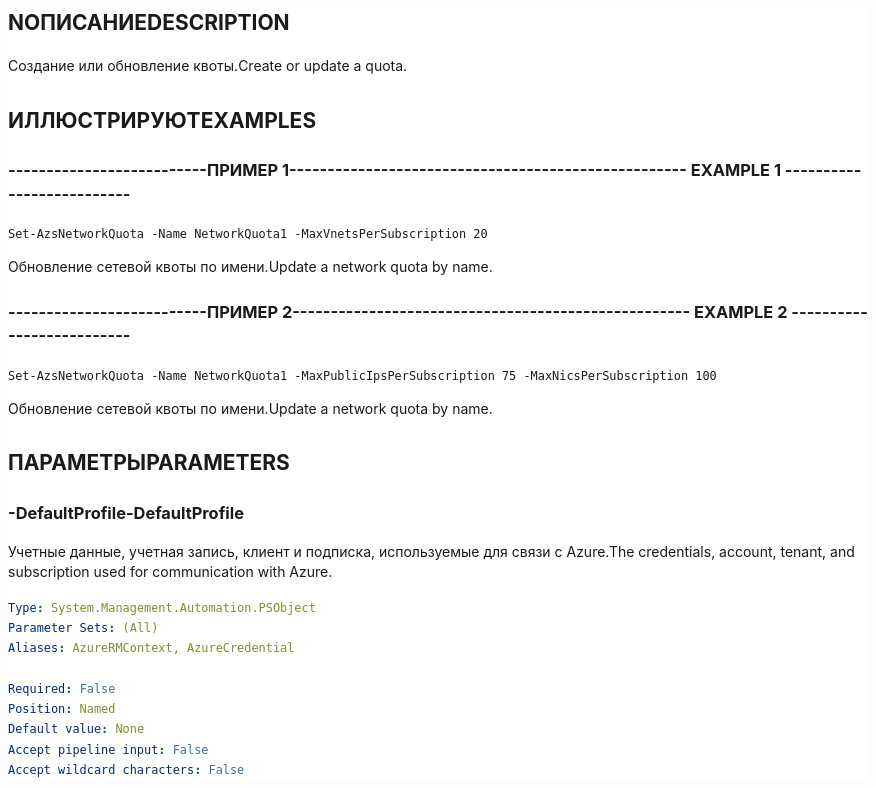 ## <span data-ttu-id="29b02-107">NОПИСАНИЕ</span><span class="sxs-lookup"><span data-stu-id="29b02-107">DESCRIPTION</span></span>
<span data-ttu-id="29b02-108">Создание или обновление квоты.</span><span class="sxs-lookup"><span data-stu-id="29b02-108">Create or update a quota.</span></span>

## <span data-ttu-id="29b02-109">ИЛЛЮСТРИРУЮТ</span><span class="sxs-lookup"><span data-stu-id="29b02-109">EXAMPLES</span></span>

### <span data-ttu-id="29b02-110">--------------------------ПРИМЕР 1--------------------------</span><span class="sxs-lookup"><span data-stu-id="29b02-110">-------------------------- EXAMPLE 1 --------------------------</span></span>
```
Set-AzsNetworkQuota -Name NetworkQuota1 -MaxVnetsPerSubscription 20
```

<span data-ttu-id="29b02-111">Обновление сетевой квоты по имени.</span><span class="sxs-lookup"><span data-stu-id="29b02-111">Update a network quota by name.</span></span>

### <span data-ttu-id="29b02-112">--------------------------ПРИМЕР 2--------------------------</span><span class="sxs-lookup"><span data-stu-id="29b02-112">-------------------------- EXAMPLE 2 --------------------------</span></span>
```
Set-AzsNetworkQuota -Name NetworkQuota1 -MaxPublicIpsPerSubscription 75 -MaxNicsPerSubscription 100
```

<span data-ttu-id="29b02-113">Обновление сетевой квоты по имени.</span><span class="sxs-lookup"><span data-stu-id="29b02-113">Update a network quota by name.</span></span>

## <span data-ttu-id="29b02-114">ПАРАМЕТРЫ</span><span class="sxs-lookup"><span data-stu-id="29b02-114">PARAMETERS</span></span>

### <span data-ttu-id="29b02-115">-DefaultProfile</span><span class="sxs-lookup"><span data-stu-id="29b02-115">-DefaultProfile</span></span>
<span data-ttu-id="29b02-116">Учетные данные, учетная запись, клиент и подписка, используемые для связи с Azure.</span><span class="sxs-lookup"><span data-stu-id="29b02-116">The credentials, account, tenant, and subscription used for communication with Azure.</span></span>

```yaml
Type: System.Management.Automation.PSObject
Parameter Sets: (All)
Aliases: AzureRMContext, AzureCredential

Required: False
Position: Named
Default value: None
Accept pipeline input: False
Accept wildcard characters: False

```

